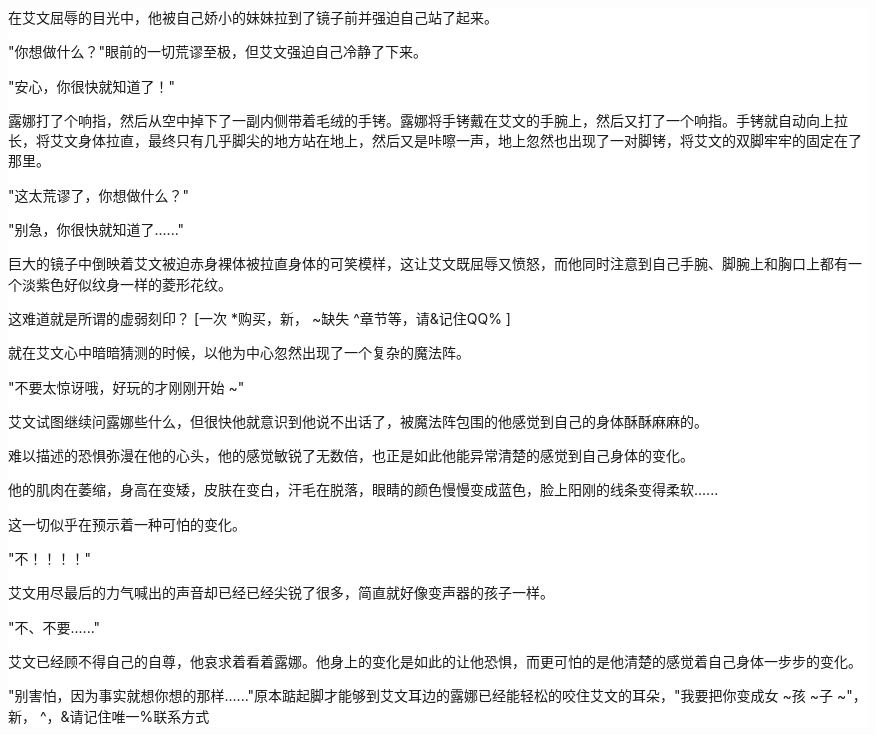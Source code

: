 
在艾文屈辱的目光中，他被自己娇小的妹妹拉到了镜子前并强迫自己站了起来。



"你想做什么？"眼前的一切荒谬至极，但艾文强迫自己冷静了下来。



"安心，你很快就知道了！"



露娜打了个响指，然后从空中掉下了一副内侧带着毛绒的手铐。露娜将手铐戴在艾文的手腕上，然后又打了一个响指。手铐就自动向上拉长，将艾文身体拉直，最终只有几乎脚尖的地方站在地上，然后又是咔嚓一声，地上忽然也出现了一对脚铐，将艾文的双脚牢牢的固定在了那里。



"这太荒谬了，你想做什么？"



"别急，你很快就知道了......"



巨大的镜子中倒映着艾文被迫赤身裸体被拉直身体的可笑模样，这让艾文既屈辱又愤怒，而他同时注意到自己手腕、脚腕上和胸口上都有一个淡紫色好似纹身一样的菱形花纹。



这难道就是所谓的虚弱刻印？ [一次 *购买，新， ~缺失 ^章节等，请&记住QQ% ]



就在艾文心中暗暗猜测的时候，以他为中心忽然出现了一个复杂的魔法阵。



"不要太惊讶哦，好玩的才刚刚开始 ~"



艾文试图继续问露娜些什么，但很快他就意识到他说不出话了，被魔法阵包围的他感觉到自己的身体酥酥麻麻的。



难以描述的恐惧弥漫在他的心头，他的感觉敏锐了无数倍，也正是如此他能异常清楚的感觉到自己身体的变化。



他的肌肉在萎缩，身高在变矮，皮肤在变白，汗毛在脱落，眼睛的颜色慢慢变成蓝色，脸上阳刚的线条变得柔软......



这一切似乎在预示着一种可怕的变化。



"不！！！！"



艾文用尽最后的力气喊出的声音却已经已经尖锐了很多，简直就好像变声器的孩子一样。



"不、不要......"



艾文已经顾不得自己的自尊，他哀求着看着露娜。他身上的变化是如此的让他恐惧，而更可怕的是他清楚的感觉着自己身体一步步的变化。



"别害怕，因为事实就想你想的那样......"原本踮起脚才能够到艾文耳边的露娜已经能轻松的咬住艾文的耳朵，"我要把你变成女 ~孩 ~子 ~"，新， ^，&请记住唯一%联系方式
